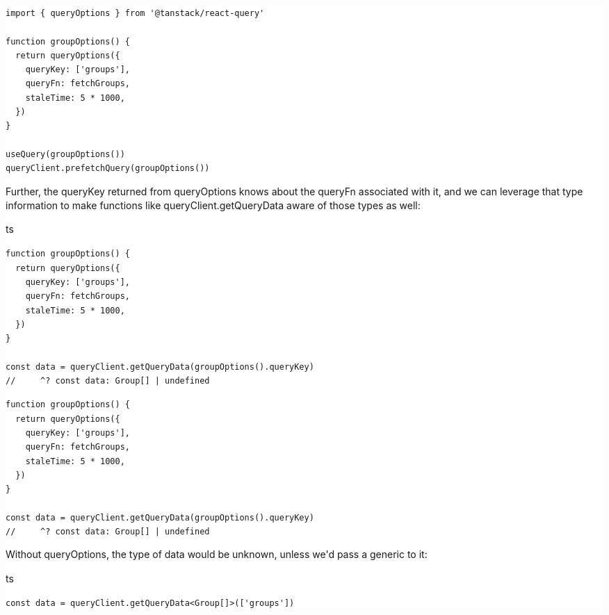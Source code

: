 ```
import { queryOptions } from '@tanstack/react-query'

function groupOptions() {
  return queryOptions({
    queryKey: ['groups'],
    queryFn: fetchGroups,
    staleTime: 5 * 1000,
  })
}

useQuery(groupOptions())
queryClient.prefetchQuery(groupOptions())

```

Further, the queryKey returned from queryOptions knows about the queryFn associated with it, and we can leverage that type information to make functions like queryClient.getQueryData aware of those types as well:

ts

```
function groupOptions() {
  return queryOptions({
    queryKey: ['groups'],
    queryFn: fetchGroups,
    staleTime: 5 * 1000,
  })
}

const data = queryClient.getQueryData(groupOptions().queryKey)
//     ^? const data: Group[] | undefined

```

```
function groupOptions() {
  return queryOptions({
    queryKey: ['groups'],
    queryFn: fetchGroups,
    staleTime: 5 * 1000,
  })
}

const data = queryClient.getQueryData(groupOptions().queryKey)
//     ^? const data: Group[] | undefined

```

Without queryOptions, the type of data would be unknown, unless we'd pass a generic to it:

ts

```
const data = queryClient.getQueryData<Group[]>(['groups'])

```
